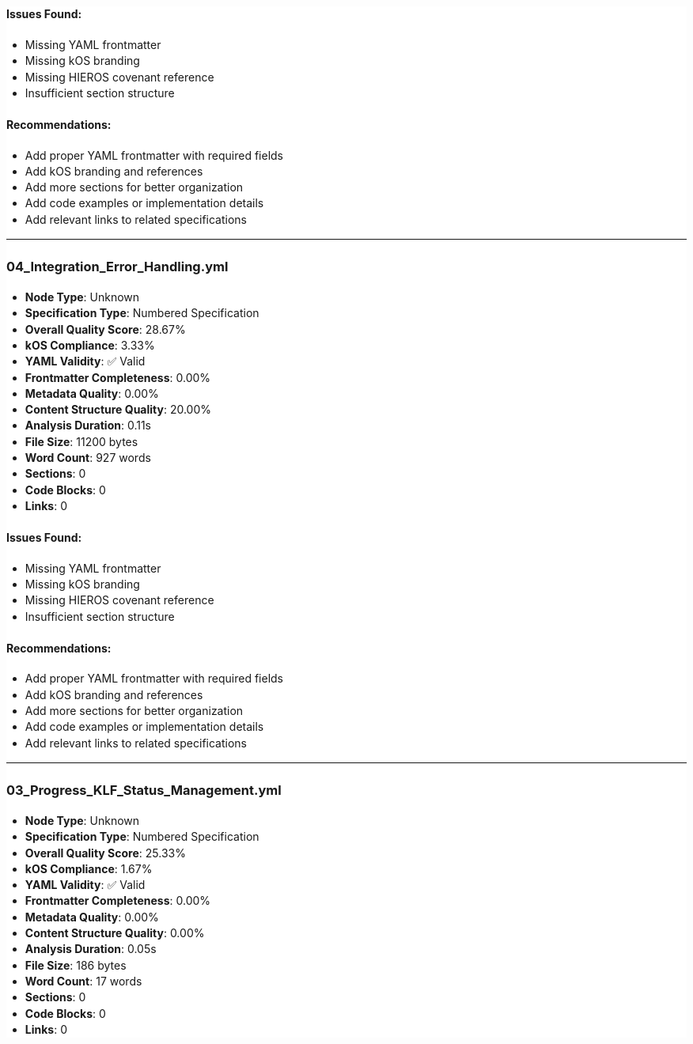 #### Issues Found:
- Missing YAML frontmatter
- Missing kOS branding
- Missing HIEROS covenant reference
- Insufficient section structure

#### Recommendations:
- Add proper YAML frontmatter with required fields
- Add kOS branding and references
- Add more sections for better organization
- Add code examples or implementation details
- Add relevant links to related specifications

---

### 04_Integration_Error_Handling.yml

- **Node Type**: Unknown
- **Specification Type**: Numbered Specification
- **Overall Quality Score**: 28.67%
- **kOS Compliance**: 3.33%
- **YAML Validity**: ✅ Valid
- **Frontmatter Completeness**: 0.00%
- **Metadata Quality**: 0.00%
- **Content Structure Quality**: 20.00%
- **Analysis Duration**: 0.11s
- **File Size**: 11200 bytes
- **Word Count**: 927 words
- **Sections**: 0
- **Code Blocks**: 0
- **Links**: 0

#### Issues Found:
- Missing YAML frontmatter
- Missing kOS branding
- Missing HIEROS covenant reference
- Insufficient section structure

#### Recommendations:
- Add proper YAML frontmatter with required fields
- Add kOS branding and references
- Add more sections for better organization
- Add code examples or implementation details
- Add relevant links to related specifications

---

### 03_Progress_KLF_Status_Management.yml

- **Node Type**: Unknown
- **Specification Type**: Numbered Specification
- **Overall Quality Score**: 25.33%
- **kOS Compliance**: 1.67%
- **YAML Validity**: ✅ Valid
- **Frontmatter Completeness**: 0.00%
- **Metadata Quality**: 0.00%
- **Content Structure Quality**: 0.00%
- **Analysis Duration**: 0.05s
- **File Size**: 186 bytes
- **Word Count**: 17 words
- **Sections**: 0
- **Code Blocks**: 0
- **Links**: 0
